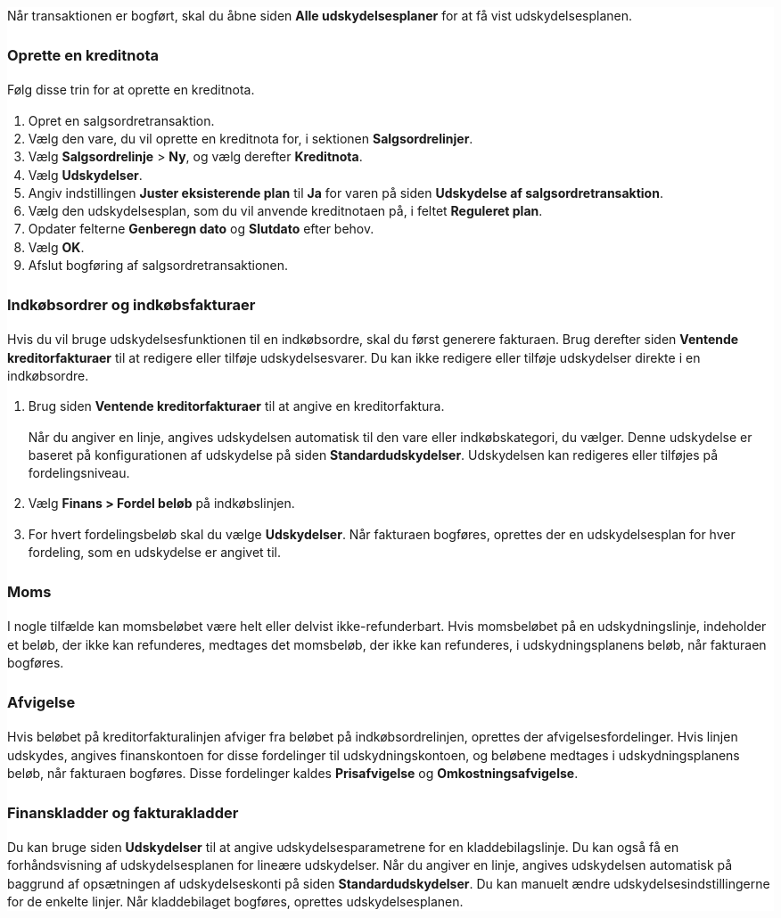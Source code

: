 Når transaktionen er bogført, skal du åbne siden **Alle udskydelsesplaner** for at få vist udskydelsesplanen.

### <a name="create-a-credit-note"></a>Oprette en kreditnota

Følg disse trin for at oprette en kreditnota.

1. Opret en salgsordretransaktion.
2. Vælg den vare, du vil oprette en kreditnota for, i sektionen **Salgsordrelinjer**.
3. Vælg **Salgsordrelinje** \> **Ny**, og vælg derefter **Kreditnota**.
4. Vælg **Udskydelser**.
5. Angiv indstillingen **Juster eksisterende plan** til **Ja** for varen på siden **Udskydelse af salgsordretransaktion**.
6. Vælg den udskydelsesplan, som du vil anvende kreditnotaen på, i feltet **Reguleret plan**.
7. Opdater felterne **Genberegn dato** og **Slutdato** efter behov.
8. Vælg **OK**.
9. Afslut bogføring af salgsordretransaktionen.

### <a name="purchase-orders-and-purchase-invoices"></a>Indkøbsordrer og indkøbsfakturaer

Hvis du vil bruge udskydelsesfunktionen til en indkøbsordre, skal du først generere fakturaen. Brug derefter siden **Ventende kreditorfakturaer** til at redigere eller tilføje udskydelsesvarer. Du kan ikke redigere eller tilføje udskydelser direkte i en indkøbsordre.

1. Brug siden **Ventende kreditorfakturaer** til at angive en kreditorfaktura.

    Når du angiver en linje, angives udskydelsen automatisk til den vare eller indkøbskategori, du vælger. Denne udskydelse er baseret på konfigurationen af udskydelse på siden **Standardudskydelser**. Udskydelsen kan redigeres eller tilføjes på fordelingsniveau.

3. Vælg **Finans \> Fordel beløb** på indkøbslinjen.
4. For hvert fordelingsbeløb skal du vælge **Udskydelser**. Når fakturaen bogføres, oprettes der en udskydelsesplan for hver fordeling, som en udskydelse er angivet til.

### <a name="tax"></a>Moms

I nogle tilfælde kan momsbeløbet være helt eller delvist ikke-refunderbart. Hvis momsbeløbet på en udskydningslinje, indeholder et beløb, der ikke kan refunderes, medtages det momsbeløb, der ikke kan refunderes, i udskydningsplanens beløb, når fakturaen bogføres.

### <a name="variance"></a>Afvigelse

Hvis beløbet på kreditorfakturalinjen afviger fra beløbet på indkøbsordrelinjen, oprettes der afvigelsesfordelinger. Hvis linjen udskydes, angives finanskontoen for disse fordelinger til udskydningskontoen, og beløbene medtages i udskydningsplanens beløb, når fakturaen bogføres. Disse fordelinger kaldes **Prisafvigelse** og **Omkostningsafvigelse**.

### <a name="general-journals-and-invoice-journals"></a>Finanskladder og fakturakladder

Du kan bruge siden **Udskydelser** til at angive udskydelsesparametrene for en kladdebilagslinje. Du kan også få en forhåndsvisning af udskydelsesplanen for lineære udskydelser. Når du angiver en linje, angives udskydelsen automatisk på baggrund af opsætningen af udskydelseskonti på siden **Standardudskydelser**. Du kan manuelt ændre udskydelsesindstillingerne for de enkelte linjer. Når kladdebilaget bogføres, oprettes udskydelsesplanen.
